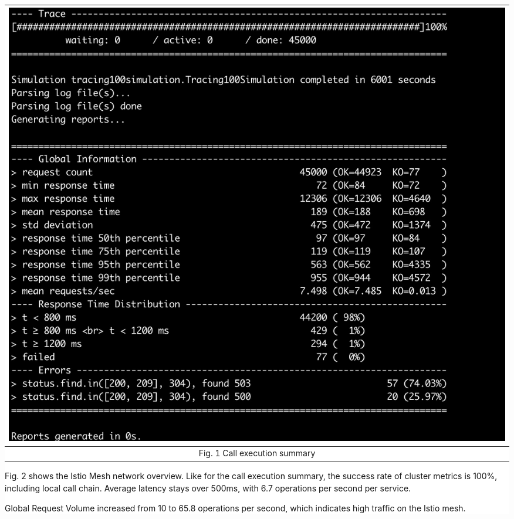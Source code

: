 | ![Call execution summary](./assets/istio-100per-call-summary.jpg) |
| :--: |
| Fig. 1 Call execution summary |


Fig. 2 shows the Istio Mesh network overview. Like for the call execution summary, the success rate of cluster metrics is 100%, including local call chain.
Average latency stays over 500ms, with 6.7 operations per second per service.

Global Request Volume increased from 10 to 65.8 operations per second, which indicates high traffic on the Istio mesh.
